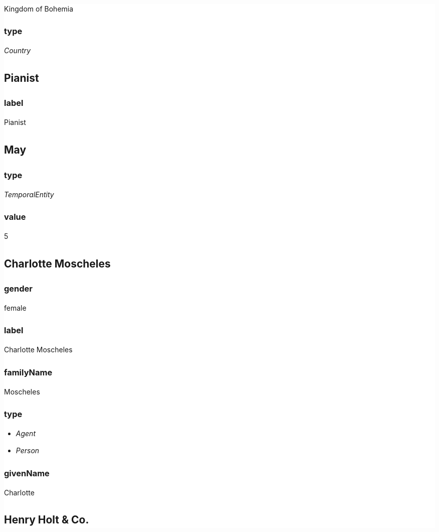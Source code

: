 
Kingdom of Bohemia

### type


*Country*

## Pianist

### label


Pianist

## May

### type


*TemporalEntity*

### value


5

## Charlotte Moscheles

### gender


female

### label


Charlotte Moscheles

### familyName


Moscheles

### type

 - *Agent*

 - *Person*

### givenName


Charlotte

## Henry Holt & Co.

